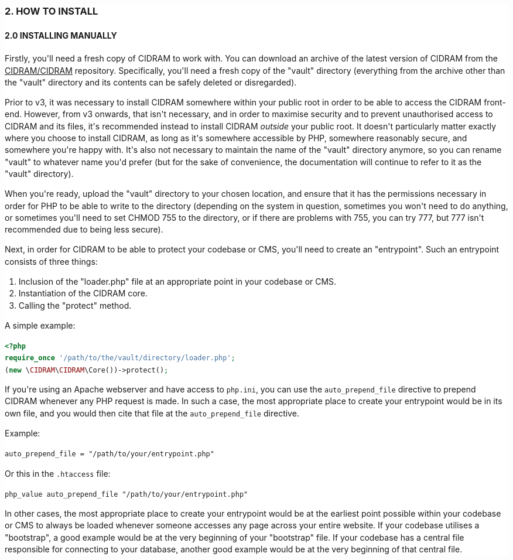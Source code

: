 

### 2. <a name="SECTION2"></a>HOW TO INSTALL

#### 2.0 INSTALLING MANUALLY

Firstly, you'll need a fresh copy of CIDRAM to work with. You can download an archive of the latest version of CIDRAM from the [CIDRAM/CIDRAM](https://github.com/CIDRAM/CIDRAM) repository. Specifically, you'll need a fresh copy of the "vault" directory (everything from the archive other than the "vault" directory and its contents can be safely deleted or disregarded).

Prior to v3, it was necessary to install CIDRAM somewhere within your public root in order to be able to access the CIDRAM front-end. However, from v3 onwards, that isn't necessary, and in order to maximise security and to prevent unauthorised access to CIDRAM and its files, it's recommended instead to install CIDRAM *outside* your public root. It doesn't particularly matter exactly where you choose to install CIDRAM, as long as it's somewhere accessible by PHP, somewhere reasonably secure, and somewhere you're happy with. It's also not necessary to maintain the name of the "vault" directory anymore, so you can rename "vault" to whatever name you'd prefer (but for the sake of convenience, the documentation will continue to refer to it as the "vault" directory).

When you're ready, upload the "vault" directory to your chosen location, and ensure that it has the permissions necessary in order for PHP to be able to write to the directory (depending on the system in question, sometimes you won't need to do anything, or sometimes you'll need to set CHMOD 755 to the directory, or if there are problems with 755, you can try 777, but 777 isn't recommended due to being less secure).

Next, in order for CIDRAM to be able to protect your codebase or CMS, you'll need to create an "entrypoint". Such an entrypoint consists of three things:

1. Inclusion of the "loader.php" file at an appropriate point in your codebase or CMS.
2. Instantiation of the CIDRAM core.
3. Calling the "protect" method.

A simple example:

```PHP
<?php
require_once '/path/to/the/vault/directory/loader.php';
(new \CIDRAM\CIDRAM\Core())->protect();
```

If you're using an Apache webserver and have access to `php.ini`, you can use the `auto_prepend_file` directive to prepend CIDRAM whenever any PHP request is made. In such a case, the most appropriate place to create your entrypoint would be in its own file, and you would then cite that file at the `auto_prepend_file` directive.

Example:

`auto_prepend_file = "/path/to/your/entrypoint.php"`

Or this in the `.htaccess` file:

`php_value auto_prepend_file "/path/to/your/entrypoint.php"`

In other cases, the most appropriate place to create your entrypoint would be at the earliest point possible within your codebase or CMS to always be loaded whenever someone accesses any page across your entire website. If your codebase utilises a "bootstrap", a good example would be at the very beginning of your "bootstrap" file. If your codebase has a central file responsible for connecting to your database, another good example would be at the very beginning of that central file.

